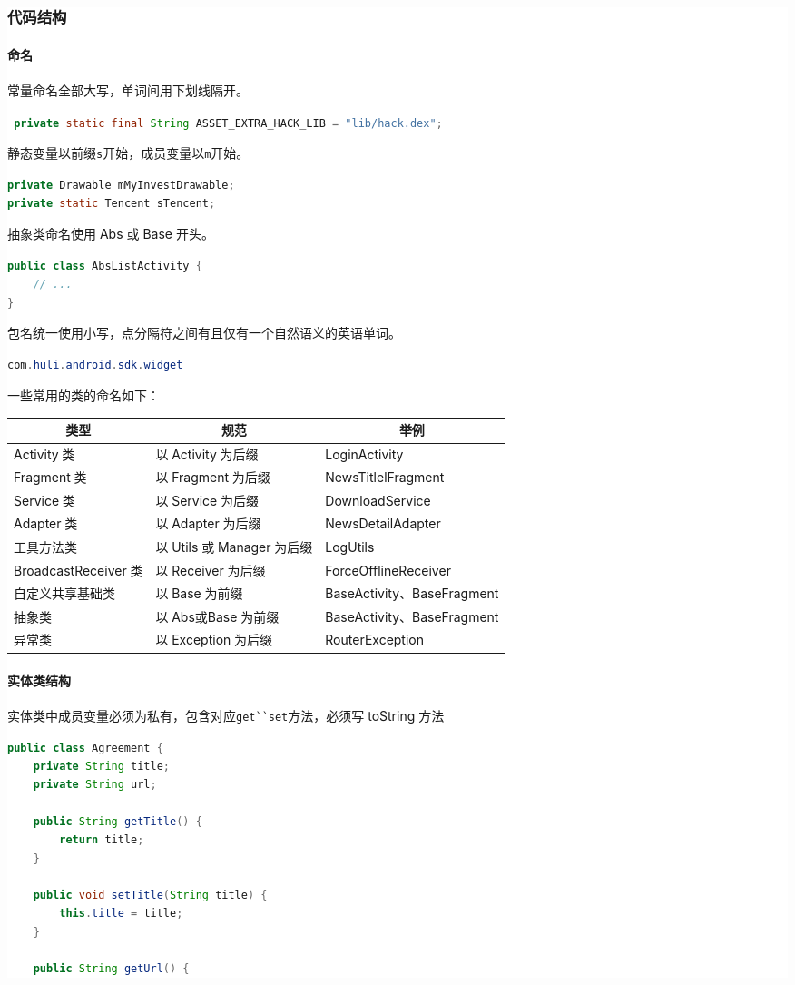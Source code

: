 ### 代码结构

#### 命名

常量命名全部大写，单词间用下划线隔开。

```java
 private static final String ASSET_EXTRA_HACK_LIB = "lib/hack.dex";
```

静态变量以前缀`s`开始，成员变量以`m`开始。

```java
private Drawable mMyInvestDrawable;
private static Tencent sTencent;
```

抽象类命名使用 Abs 或 Base 开头。

```java
public class AbsListActivity {
    // ...
}
```


包名统一使用小写，点分隔符之间有且仅有一个自然语义的英语单词。

```java
com.huli.android.sdk.widget
```

一些常用的类的命名如下：

| 类型 | 规范 | 举例 |
| --- | --- | --- |
| Activity 类 | 以 Activity 为后缀 | LoginActivity |
| Fragment 类 | 以 Fragment 为后缀 | NewsTitlelFragment |
| Service 类 | 以 Service 为后缀 | DownloadService |
| Adapter 类 | 以 Adapter 为后缀 | NewsDetailAdapter |
| 工具方法类 | 以 Utils 或 Manager 为后缀 | LogUtils |
| BroadcastReceiver 类 | 以 Receiver 为后缀 | ForceOfflineReceiver |
| 自定义共享基础类 | 以 Base 为前缀 | BaseActivity、BaseFragment |
| 抽象类 | 以 Abs或Base 为前缀 | BaseActivity、BaseFragment |
| 异常类 | 以 Exception 为后缀 | RouterException |

#### 实体类结构

实体类中成员变量必须为私有，包含对应`get``set`方法，必须写 toString 方法

```java
public class Agreement {
    private String title;
    private String url;

    public String getTitle() {
        return title;
    }

    public void setTitle(String title) {
        this.title = title;
    }

    public String getUrl() {
```